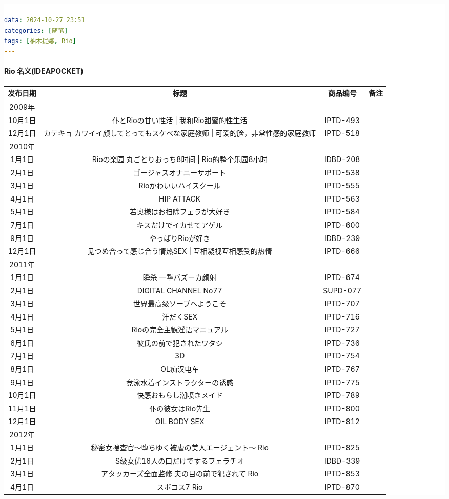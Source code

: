 ```yaml
---
data: 2024-10-27 23:51
categories: [随笔]
tags: [柚木提娜, Rio]
---
```


#### Rio 名义(IDEAPOCKET)

| 发布日期 |                                                   标题                                                   | 商品编号 |                           备注                           |
| :------: | :------------------------------------------------------------------------------------------------------: | :------: | :------------------------------------------------------: |
|  2009年  |                                                                                                          |          |                                                          |
| 10月1日  |                                 仆とRioの甘い性活 \| 我和Rio甜蜜的性生活                                 | IPTD-493 |                                                          |
| 12月1日  |             カテキョ カワイイ颜してとってもスケベな家庭教师 \| 可爱的脸，非常性感的家庭教师              | IPTD-518 |                                                          |
|  2010年  |                                                                                                          |          |                                                          |
|  1月1日  |                           Rioの楽园 丸ごとりおっち8时间 \| Rio的整个乐园8小时                            | IDBD-208 |                                                          |
|  2月1日  |                                        ゴージャスオナニーサポート                                        | IPTD-538 |                                                          |
|  3月1日  |                                         Rioかわいいハイスクール                                          | IPTD-555 |                                                          |
|  4月1日  |                                                HIP ATTACK                                                | IPTD-563 |                                                          |
|  5月1日  |                                       若奥様はお扫除フェラが大好き                                       | IPTD-584 |                                                          |
|  7月1日  |                                         キスだけでイカせてアゲル                                         | IPTD-600 |                                                          |
|  9月1日  |                                            やっぱりRioが好き                                             | IDBD-239 |                                                          |
| 12月1日  |                          见つめ合って感じ合う情热SEX \| 互相凝视互相感受的热情                           | IPTD-666 |                                                          |
|  2011年  |                                                                                                          |          |                                                          |
|  1月1日  |                                          瞬杀 一撃バズーカ颜射                                           | IPTD-674 |                                                          |
|  2月1日  |                                           DIGITAL CHANNEL No77                                           | SUPD-077 |                                                          |
|  3月1日  |                                        世界最高级ソープへようこそ                                        | IPTD-707 |                                                          |
|  4月1日  |                                                汗だくSEX                                                 | IPTD-716 |                                                          |
|  5月1日  |                                       Rioの完全主観淫语マニュアル                                        | IPTD-727 |                                                          |
|  6月1日  |                                         彼氏の前で犯されたワタシ                                         | IPTD-736 |                                                          |
|  7月1日  |                                                    3D                                                    | IPTD-754 |                                                          |
|  8月1日  |                                                OL痴汉电车                                                | IPTD-767 |                                                          |
|  9月1日  |                                      竞泳水着インストラクターの诱惑                                      | IPTD-775 |                                                          |
| 10月1日  |                                         快感おもらし潮喷きメイド                                         | IPTD-789 |                                                          |
| 11月1日  |                                            仆の彼女はRio先生                                             | IPTD-800 |                                                          |
| 12月1日  |                                               OIL BODY SEX                                               | IPTD-812 |                                                          |
|  2012年  |                                                                                                          |          |                                                          |
|  1月1日  |                            秘密女捜查官～堕ちゆく被虐の美人エージェント～ Rio                            | IPTD-825 |                                                          |
|  2月1日  |                                   S级女优16人の口だけでするフェラチオ                                    | IDBD-339 |                                                          |
|  3月1日  |                              アタッカーズ全面监修 夫の目の前で犯されて Rio                               | IPTD-853 |                                                          |
|  4月1日  |                                              スポコス7 Rio                                               | IPTD-870 |                                                          |
